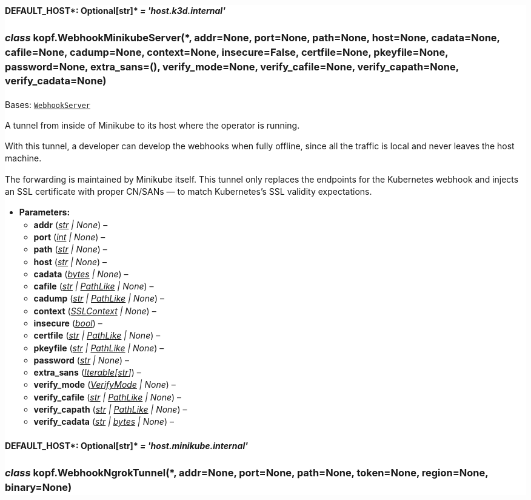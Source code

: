 #### DEFAULT_HOST*: Optional[str]* *= 'host.k3d.internal'*

### *class* kopf.WebhookMinikubeServer(\*, addr=None, port=None, path=None, host=None, cadata=None, cafile=None, cadump=None, context=None, insecure=False, certfile=None, pkeyfile=None, password=None, extra_sans=(), verify_mode=None, verify_cafile=None, verify_capath=None, verify_cadata=None)

Bases: [`WebhookServer`](#kopf.WebhookServer)

A tunnel from inside of Minikube to its host where the operator is running.

With this tunnel, a developer can develop the webhooks when fully offline,
since all the traffic is local and never leaves the host machine.

The forwarding is maintained by Minikube itself. This tunnel only replaces
the endpoints for the Kubernetes webhook and injects an SSL certificate
with proper CN/SANs — to match Kubernetes’s SSL validity expectations.

* **Parameters:**
  * **addr** ([*str*](https://docs.python.org/3/library/stdtypes.html#str) *|* *None*) – 
  * **port** ([*int*](https://docs.python.org/3/library/functions.html#int) *|* *None*) – 
  * **path** ([*str*](https://docs.python.org/3/library/stdtypes.html#str) *|* *None*) – 
  * **host** ([*str*](https://docs.python.org/3/library/stdtypes.html#str) *|* *None*) – 
  * **cadata** ([*bytes*](https://docs.python.org/3/library/stdtypes.html#bytes) *|* *None*) – 
  * **cafile** ([*str*](https://docs.python.org/3/library/stdtypes.html#str) *|* [*PathLike*](https://docs.python.org/3/library/os.html#os.PathLike) *|* *None*) – 
  * **cadump** ([*str*](https://docs.python.org/3/library/stdtypes.html#str) *|* [*PathLike*](https://docs.python.org/3/library/os.html#os.PathLike) *|* *None*) – 
  * **context** ([*SSLContext*](https://docs.python.org/3/library/ssl.html#ssl.SSLContext) *|* *None*) – 
  * **insecure** ([*bool*](https://docs.python.org/3/library/functions.html#bool)) – 
  * **certfile** ([*str*](https://docs.python.org/3/library/stdtypes.html#str) *|* [*PathLike*](https://docs.python.org/3/library/os.html#os.PathLike) *|* *None*) – 
  * **pkeyfile** ([*str*](https://docs.python.org/3/library/stdtypes.html#str) *|* [*PathLike*](https://docs.python.org/3/library/os.html#os.PathLike) *|* *None*) – 
  * **password** ([*str*](https://docs.python.org/3/library/stdtypes.html#str) *|* *None*) – 
  * **extra_sans** ([*Iterable*](https://docs.python.org/3/library/typing.html#typing.Iterable)*[*[*str*](https://docs.python.org/3/library/stdtypes.html#str)*]*) – 
  * **verify_mode** ([*VerifyMode*](https://docs.python.org/3/library/ssl.html#ssl.VerifyMode) *|* *None*) – 
  * **verify_cafile** ([*str*](https://docs.python.org/3/library/stdtypes.html#str) *|* [*PathLike*](https://docs.python.org/3/library/os.html#os.PathLike) *|* *None*) – 
  * **verify_capath** ([*str*](https://docs.python.org/3/library/stdtypes.html#str) *|* [*PathLike*](https://docs.python.org/3/library/os.html#os.PathLike) *|* *None*) – 
  * **verify_cadata** ([*str*](https://docs.python.org/3/library/stdtypes.html#str) *|* [*bytes*](https://docs.python.org/3/library/stdtypes.html#bytes) *|* *None*) – 

#### DEFAULT_HOST*: Optional[str]* *= 'host.minikube.internal'*

### *class* kopf.WebhookNgrokTunnel(\*, addr=None, port=None, path=None, token=None, region=None, binary=None)
